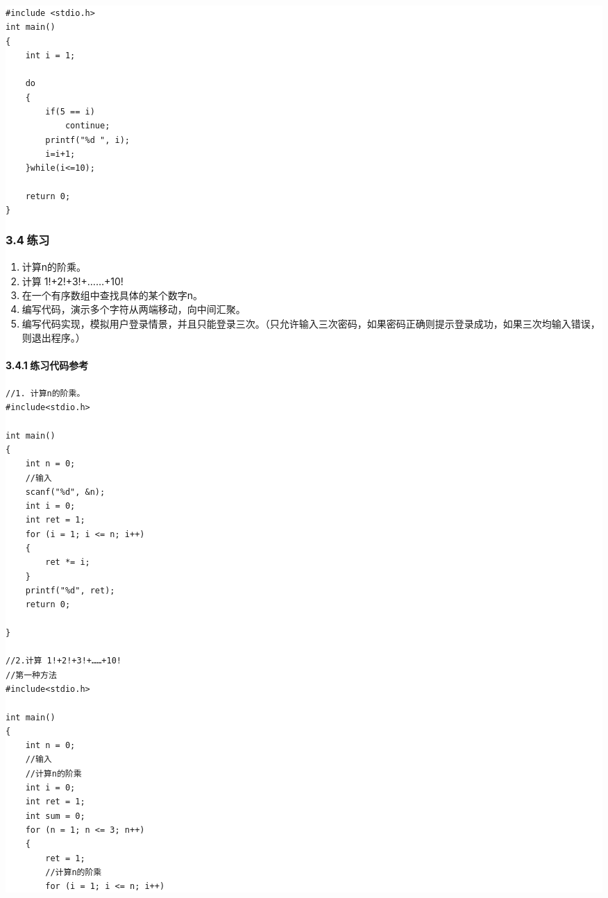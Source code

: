 ```
#include <stdio.h>
int main()
{
 	int i = 1;
    
 	do
 	{
        if(5 == i)
            continue;
 		printf("%d ", i);
        i=i+1;
 	}while(i<=10);
    
 	return 0;
}
```

### 3.4 练习

1. 计算n的阶乘。
2. 计算 1!+2!+3!+……+10!
3. 在一个有序数组中查找具体的某个数字n。
4. 编写代码，演示多个字符从两端移动，向中间汇聚。
5. 编写代码实现，模拟用户登录情景，并且只能登录三次。（只允许输入三次密码，如果密码正确则提示登录成功，如果三次均输入错误，则退出程序。）

#### 3.4.1 练习代码参考

```
//1. 计算n的阶乘。
#include<stdio.h>

int main()
{
	int n = 0;
	//输入
	scanf("%d", &n);
	int i = 0;
	int ret = 1;
	for (i = 1; i <= n; i++)
	{
		ret *= i;
	}
	printf("%d", ret);
	return 0;

}

//2.计算 1!+2!+3!+……+10!
//第一种方法
#include<stdio.h>

int main()
{
	int n = 0;
	//输入
	//计算n的阶乘
	int i = 0;
	int ret = 1;
	int sum = 0;
	for (n = 1; n <= 3; n++)
	{
		ret = 1;
		//计算n的阶乘
		for (i = 1; i <= n; i++)
```
